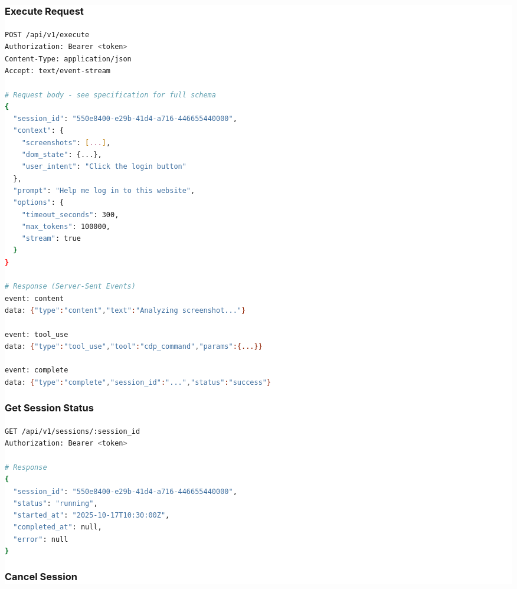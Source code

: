 ### Execute Request

```bash
POST /api/v1/execute
Authorization: Bearer <token>
Content-Type: application/json
Accept: text/event-stream

# Request body - see specification for full schema
{
  "session_id": "550e8400-e29b-41d4-a716-446655440000",
  "context": {
    "screenshots": [...],
    "dom_state": {...},
    "user_intent": "Click the login button"
  },
  "prompt": "Help me log in to this website",
  "options": {
    "timeout_seconds": 300,
    "max_tokens": 100000,
    "stream": true
  }
}

# Response (Server-Sent Events)
event: content
data: {"type":"content","text":"Analyzing screenshot..."}

event: tool_use
data: {"type":"tool_use","tool":"cdp_command","params":{...}}

event: complete
data: {"type":"complete","session_id":"...","status":"success"}
```

### Get Session Status

```bash
GET /api/v1/sessions/:session_id
Authorization: Bearer <token>

# Response
{
  "session_id": "550e8400-e29b-41d4-a716-446655440000",
  "status": "running",
  "started_at": "2025-10-17T10:30:00Z",
  "completed_at": null,
  "error": null
}
```

### Cancel Session
